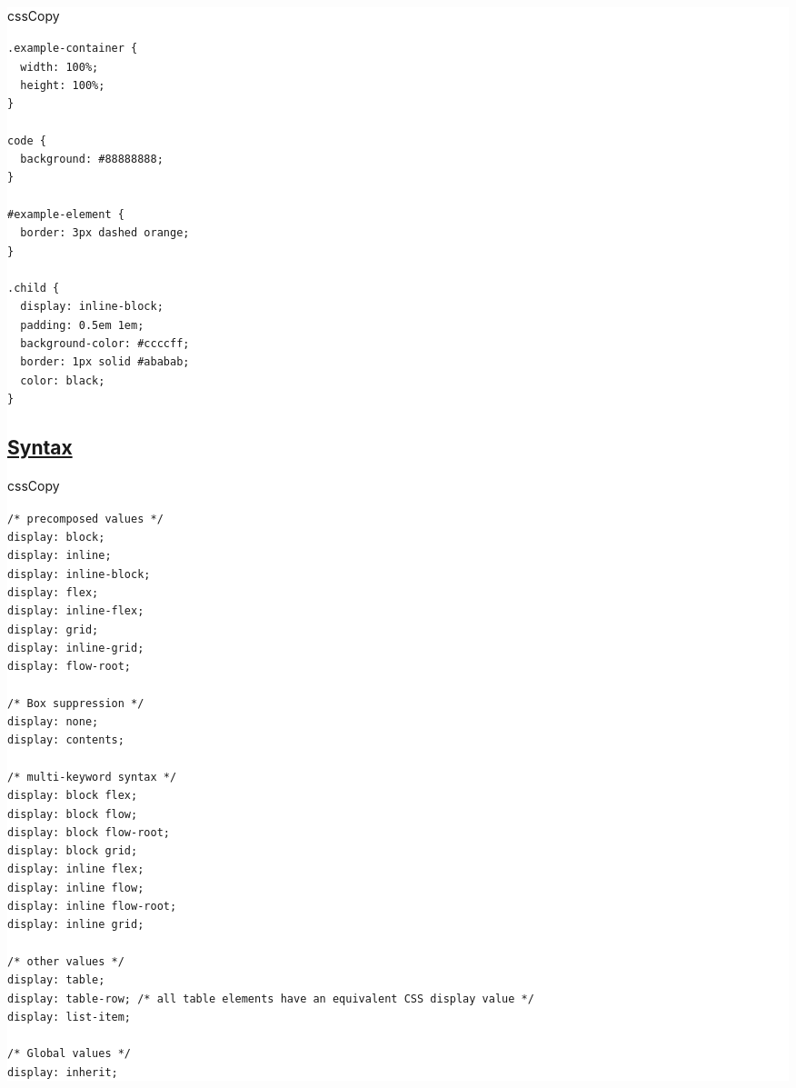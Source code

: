 ```
```

cssCopy

```
.example-container {
  width: 100%;
  height: 100%;
}

code {
  background: #88888888;
}

#example-element {
  border: 3px dashed orange;
}

.child {
  display: inline-block;
  padding: 0.5em 1em;
  background-color: #ccccff;
  border: 1px solid #ababab;
  color: black;
}

```

## [Syntax](https://developer.mozilla.org/en-US/docs/Web/CSS/display\#syntax)

cssCopy

```
/* precomposed values */
display: block;
display: inline;
display: inline-block;
display: flex;
display: inline-flex;
display: grid;
display: inline-grid;
display: flow-root;

/* Box suppression */
display: none;
display: contents;

/* multi-keyword syntax */
display: block flex;
display: block flow;
display: block flow-root;
display: block grid;
display: inline flex;
display: inline flow;
display: inline flow-root;
display: inline grid;

/* other values */
display: table;
display: table-row; /* all table elements have an equivalent CSS display value */
display: list-item;

/* Global values */
display: inherit;
```